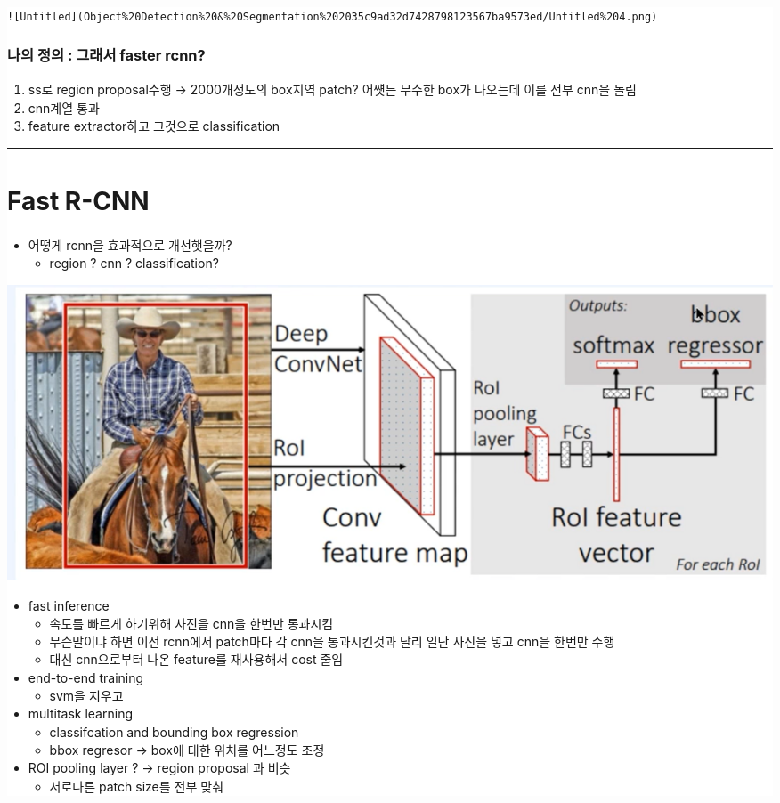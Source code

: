     ![Untitled](Object%20Detection%20&%20Segmentation%202035c9ad32d7428798123567ba9573ed/Untitled%204.png)
    

### 나의 정의 : 그래서 faster rcnn?

1. ss로 region proposal수행 → 2000개정도의 box지역 patch? 어쩃든 무수한 box가 나오는데 이를 전부 cnn을 돌림
2. cnn계열 통과
3. feature extractor하고 그것으로 classification

---

# Fast R-CNN

- 어떻게 rcnn을 효과적으로 개선햇을까?
    - region ? cnn ? classification?

![Untitled](Object%20Detection%20&%20Segmentation%202035c9ad32d7428798123567ba9573ed/Untitled%205.png)

- fast inference
    - 속도를 빠르게 하기위해 사진을 cnn을 한번만 통과시킴
    - 무슨말이냐 하면 이전 rcnn에서 patch마다 각 cnn을 통과시킨것과 달리 일단 사진을 넣고 cnn을 한번만 수행
    - 대신 cnn으로부터 나온 feature를 재사용해서 cost 줄임
- end-to-end training
    - svm을 지우고
- multitask learning
    - classifcation and bounding box  regression
    - bbox regresor → box에 대한 위치를 어느정도 조정
- ROI pooling layer ? → region proposal 과 비슷
    - 서로다른 patch size를 전부 맞춰
